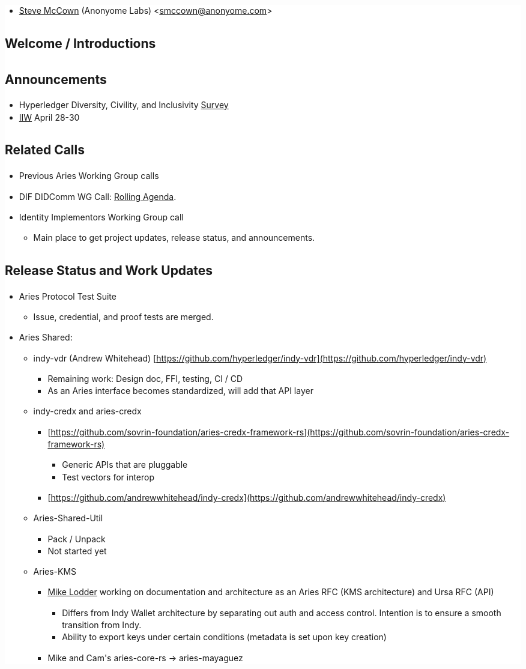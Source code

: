 - [Steve McCown](https://lf-hyperledger.atlassian.net/wiki/people/712020:6a16994f-5370-4543-a732-609646e7e665?ref=confluence) (Anonyome Labs) &lt;smccown@anonyome.com&gt;

## Welcome / Introductions

## Announcements

- Hyperledger Diversity, Civility, and Inclusivity [Survey](https://internetidentityworkshop.com/)
- [IIW](https://internetidentityworkshop.com/) April 28-30

## Related Calls

- Previous Aries Working Group calls
- DIF DIDComm WG Call: [Rolling Agenda](https://docs.google.com/document/d/1BpTm5SmgfOJcEsXfizO0ZmH1r7imTJDGKudAZtYsm0M/edit).
- Identity Implementors Working Group call
  
  - Main place to get project updates, release status, and announcements.

## Release Status and Work Updates

- Aries Protocol Test Suite
  
  - Issue, credential, and proof tests are merged.
- Aries Shared:
  
  - indy-vdr (Andrew Whitehead) [https://github.com/hyperledger/indy-vdr](https://github.com/hyperledger/indy-vdr)
    
    - Remaining work: Design doc, FFI, testing, CI / CD
    - As an Aries interface becomes standardized, will add that API layer
  - indy-credx and aries-credx
    
    - [https://github.com/sovrin-foundation/aries-credx-framework-rs](https://github.com/sovrin-foundation/aries-credx-framework-rs)
      
      - Generic APIs that are pluggable
      - Test vectors for interop
    - [https://github.com/andrewwhitehead/indy-credx](https://github.com/andrewwhitehead/indy-credx)
  - Aries-Shared-Util
    
    - Pack / Unpack
    - Not started yet
  - Aries-KMS
    
    - [Mike Lodder](https://lf-hyperledger.atlassian.net/wiki/people/557058:23b28066-a30e-4a6b-9b86-34dae49fd7f0?ref=confluence) working on documentation and architecture as an Aries RFC (KMS architecture) and Ursa RFC (API)
      
      - Differs from Indy Wallet architecture by separating out auth and access control. Intention is to ensure a smooth transition from Indy.
      - Ability to export keys under certain conditions (metadata is set upon key creation)
    - Mike and Cam's aries-core-rs → aries-mayaguez
      